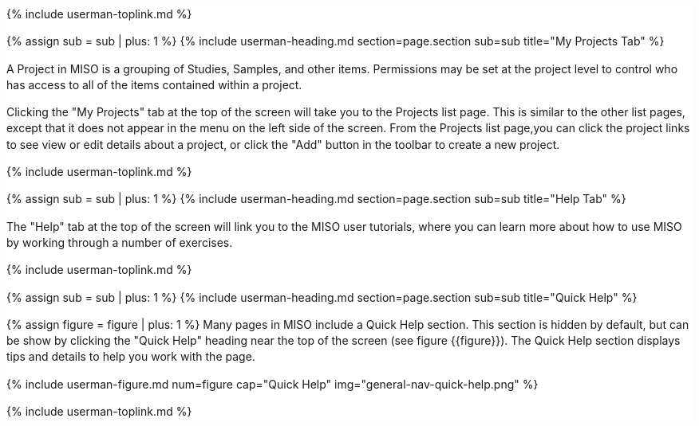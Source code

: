 {% include userman-toplink.md %}



{% assign sub = sub | plus: 1 %}
{% include userman-heading.md section=page.section sub=sub title="My Projects Tab" %}

A Project in MISO is a grouping of Studies, Samples, and other items. Permissions may be set at the project level to
control who has access to all of the items contained within a project.

Clicking the "My Projects" tab at the top of the screen will take you to the Projects list page. This is similar to the
other list pages, except that it does not appear in the menu on the left side of the screen. From the Projects list
page,you can click the project links to see view or edit details about a project, or click the "Add" button in the
toolbar to create a new project.

{% include userman-toplink.md %}



{% assign sub = sub | plus: 1 %}
{% include userman-heading.md section=page.section sub=sub title="Help Tab" %}

The "Help" tab at the top of the screen will link you to the MISO user tutorials, where you can learn more about how to
use MISO by working through a number of exercises.

{% include userman-toplink.md %}



{% assign sub = sub | plus: 1 %}
{% include userman-heading.md section=page.section sub=sub title="Quick Help" %}

{% assign figure = figure | plus: 1 %}
Many pages in MISO include a Quick Help section. This section is hidden by default, but can be show by clicking the
"Quick Help" heading near the top of the screen (see figure {{figure}}). The Quick Help section displays tips and
details to help you work with the page.

{% include userman-figure.md num=figure cap="Quick Help" img="general-nav-quick-help.png" %}

{% include userman-toplink.md %}


